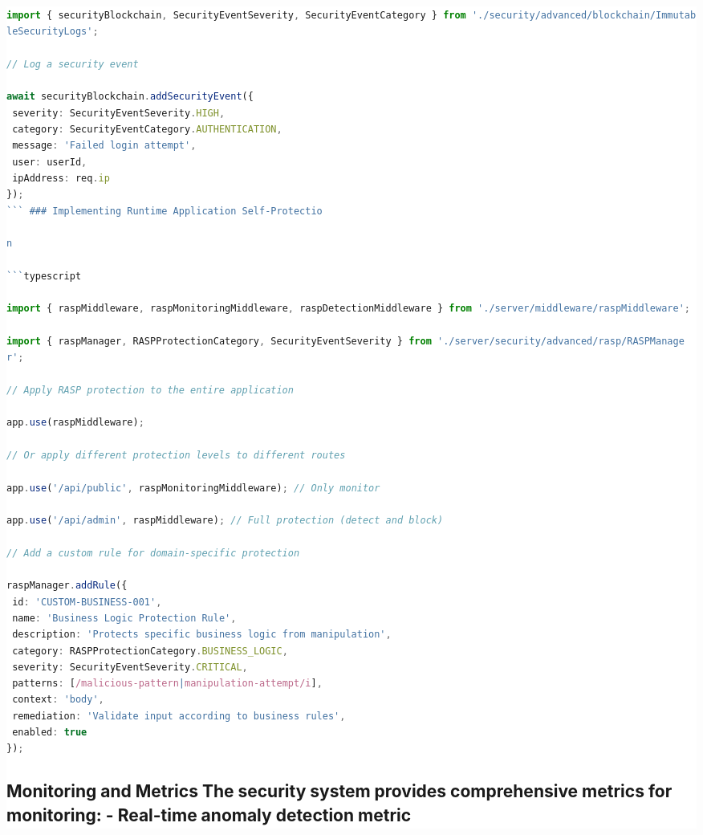 ```typescript
import { securityBlockchain, SecurityEventSeverity, SecurityEventCategory } from './security/advanced/blockchain/ImmutableSecurityLogs';

// Log a security event

await securityBlockchain.addSecurityEvent({
 severity: SecurityEventSeverity.HIGH,
 category: SecurityEventCategory.AUTHENTICATION,
 message: 'Failed login attempt',
 user: userId,
 ipAddress: req.ip
});
``` ### Implementing Runtime Application Self-Protectio

n

```typescript

import { raspMiddleware, raspMonitoringMiddleware, raspDetectionMiddleware } from './server/middleware/raspMiddleware';

import { raspManager, RASPProtectionCategory, SecurityEventSeverity } from './server/security/advanced/rasp/RASPManager';

// Apply RASP protection to the entire application

app.use(raspMiddleware);

// Or apply different protection levels to different routes

app.use('/api/public', raspMonitoringMiddleware); // Only monitor

app.use('/api/admin', raspMiddleware); // Full protection (detect and block)

// Add a custom rule for domain-specific protection

raspManager.addRule({
 id: 'CUSTOM-BUSINESS-001',
 name: 'Business Logic Protection Rule',
 description: 'Protects specific business logic from manipulation',
 category: RASPProtectionCategory.BUSINESS_LOGIC,
 severity: SecurityEventSeverity.CRITICAL,
 patterns: [/malicious-pattern|manipulation-attempt/i],
 context: 'body',
 remediation: 'Validate input according to business rules',
 enabled: true
});
```

## Monitoring and Metrics The security system provides comprehensive metrics for monitoring: - Real-time anomaly detection metric

